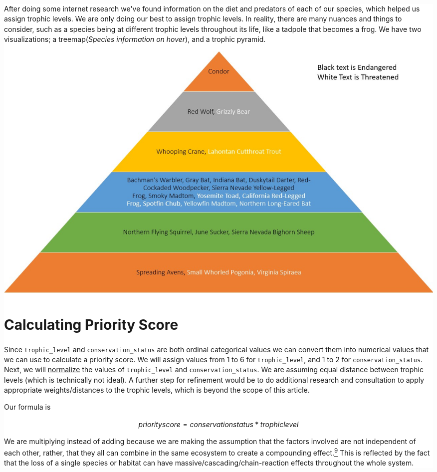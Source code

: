 After doing some internet research we've found information on the diet and predators of each of our species, which helped us assign trophic levels. We are only doing our best to assign trophic levels. In reality, there are many nuances and things to consider, such as a species being at different trophic levels throughout its life, like a tadpole that becomes a frog. We have two visualizations; a treemap(*Species information on hover*), and a trophic pyramid.

<iframe src="Treemap2.html" width="1024" height="768" title="Treemap2" style="border:none"></iframe>

![jpg](Endangered_Pyramid.jpg)

# Calculating Priority Score

Since `trophic_level` and `conservation_status` are both ordinal categorical values we can convert them into numerical values that we can use to calculate a priority score. We will assign values from 1 to 6 for `trophic_level`, and 1 to 2 for `conservation_status`. Next, we will [normalize](https://en.wikipedia.org/wiki/Normalization_(statistics)) the values of `trophic_level` and `conservation_status`. We are assuming equal distance between trophic levels (which is technically not ideal). A further step for refinement would be to do additional research and consultation to apply appropriate weights/distances to the trophic levels, which is beyond the scope of this article.



Our formula is

$$priority score = conservation status*trophic level$$

We are multiplying instead of adding because we are making the assumption that the factors involved are not independent of each other, rather, that they all can combine in the same ecosystem to create a compounding effect.[<sup>9</sup>](https://sites.tufts.edu/richardvogel/files/2020/04/Geometric-Mean-2020.pdf) This is reflected by the fact that the loss of a single species or habitat can have massive/cascading/chain-reaction effects throughout the whole system. 
